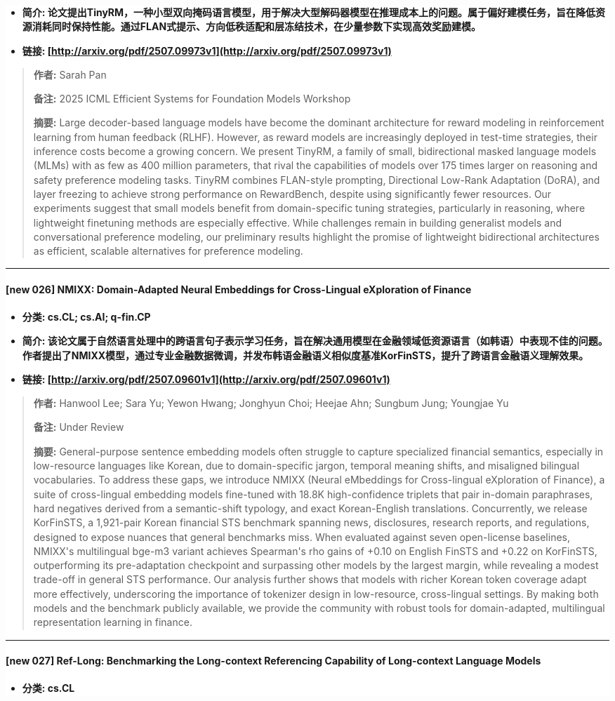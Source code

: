- **简介: 论文提出TinyRM，一种小型双向掩码语言模型，用于解决大型解码器模型在推理成本上的问题。属于偏好建模任务，旨在降低资源消耗同时保持性能。通过FLAN式提示、方向低秩适配和层冻结技术，在少量参数下实现高效奖励建模。**

- **链接: [http://arxiv.org/pdf/2507.09973v1](http://arxiv.org/pdf/2507.09973v1)**

> **作者:** Sarah Pan
>
> **备注:** 2025 ICML Efficient Systems for Foundation Models Workshop
>
> **摘要:** Large decoder-based language models have become the dominant architecture for reward modeling in reinforcement learning from human feedback (RLHF). However, as reward models are increasingly deployed in test-time strategies, their inference costs become a growing concern. We present TinyRM, a family of small, bidirectional masked language models (MLMs) with as few as 400 million parameters, that rival the capabilities of models over 175 times larger on reasoning and safety preference modeling tasks. TinyRM combines FLAN-style prompting, Directional Low-Rank Adaptation (DoRA), and layer freezing to achieve strong performance on RewardBench, despite using significantly fewer resources. Our experiments suggest that small models benefit from domain-specific tuning strategies, particularly in reasoning, where lightweight finetuning methods are especially effective. While challenges remain in building generalist models and conversational preference modeling, our preliminary results highlight the promise of lightweight bidirectional architectures as efficient, scalable alternatives for preference modeling.
>
---
#### [new 026] NMIXX: Domain-Adapted Neural Embeddings for Cross-Lingual eXploration of Finance
- **分类: cs.CL; cs.AI; q-fin.CP**

- **简介: 该论文属于自然语言处理中的跨语言句子表示学习任务，旨在解决通用模型在金融领域低资源语言（如韩语）中表现不佳的问题。作者提出了NMIXX模型，通过专业金融数据微调，并发布韩语金融语义相似度基准KorFinSTS，提升了跨语言金融语义理解效果。**

- **链接: [http://arxiv.org/pdf/2507.09601v1](http://arxiv.org/pdf/2507.09601v1)**

> **作者:** Hanwool Lee; Sara Yu; Yewon Hwang; Jonghyun Choi; Heejae Ahn; Sungbum Jung; Youngjae Yu
>
> **备注:** Under Review
>
> **摘要:** General-purpose sentence embedding models often struggle to capture specialized financial semantics, especially in low-resource languages like Korean, due to domain-specific jargon, temporal meaning shifts, and misaligned bilingual vocabularies. To address these gaps, we introduce NMIXX (Neural eMbeddings for Cross-lingual eXploration of Finance), a suite of cross-lingual embedding models fine-tuned with 18.8K high-confidence triplets that pair in-domain paraphrases, hard negatives derived from a semantic-shift typology, and exact Korean-English translations. Concurrently, we release KorFinSTS, a 1,921-pair Korean financial STS benchmark spanning news, disclosures, research reports, and regulations, designed to expose nuances that general benchmarks miss. When evaluated against seven open-license baselines, NMIXX's multilingual bge-m3 variant achieves Spearman's rho gains of +0.10 on English FinSTS and +0.22 on KorFinSTS, outperforming its pre-adaptation checkpoint and surpassing other models by the largest margin, while revealing a modest trade-off in general STS performance. Our analysis further shows that models with richer Korean token coverage adapt more effectively, underscoring the importance of tokenizer design in low-resource, cross-lingual settings. By making both models and the benchmark publicly available, we provide the community with robust tools for domain-adapted, multilingual representation learning in finance.
>
---
#### [new 027] Ref-Long: Benchmarking the Long-context Referencing Capability of Long-context Language Models
- **分类: cs.CL**
